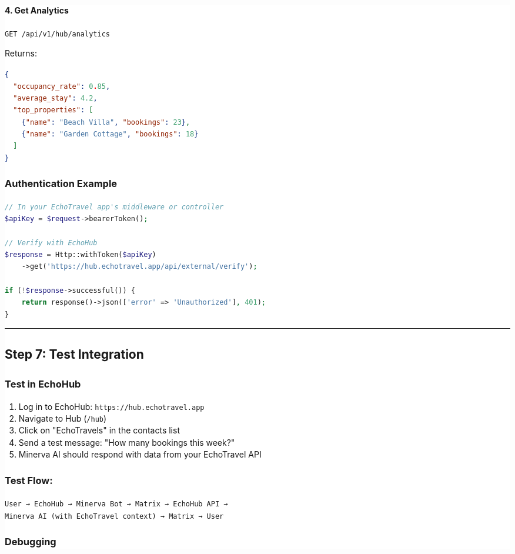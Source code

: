 #### 4. Get Analytics

```
GET /api/v1/hub/analytics
```

Returns:
```json
{
  "occupancy_rate": 0.85,
  "average_stay": 4.2,
  "top_properties": [
    {"name": "Beach Villa", "bookings": 23},
    {"name": "Garden Cottage", "bookings": 18}
  ]
}
```

### Authentication Example

```php
// In your EchoTravel app's middleware or controller
$apiKey = $request->bearerToken();

// Verify with EchoHub
$response = Http::withToken($apiKey)
    ->get('https://hub.echotravel.app/api/external/verify');

if (!$response->successful()) {
    return response()->json(['error' => 'Unauthorized'], 401);
}
```

---

## Step 7: Test Integration

### Test in EchoHub

1. Log in to EchoHub: `https://hub.echotravel.app`
2. Navigate to Hub (`/hub`)
3. Click on "EchoTravels" in the contacts list
4. Send a test message: "How many bookings this week?"
5. Minerva AI should respond with data from your EchoTravel API

### Test Flow:

```
User → EchoHub → Minerva Bot → Matrix → EchoHub API →
Minerva AI (with EchoTravel context) → Matrix → User
```

### Debugging
